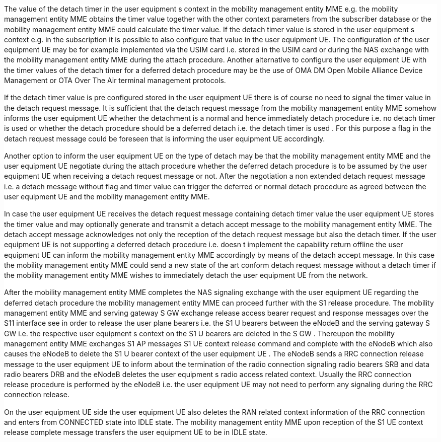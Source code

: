 The value of the detach timer in the user equipment s context in the mobility management entity MME e.g. the mobility management entity MME obtains the timer value together with the other context parameters from the subscriber database or the mobility management entity MME could calculate the timer value. If the detach timer value is stored in the user equipment s context e.g. in the subscription it is possible to also configure that value in the user equipment UE. The configuration of the user equipment UE may be for example implemented via the USIM card i.e. stored in the USIM card or during the NAS exchange with the mobility management entity MME during the attach procedure. Another alternative to configure the user equipment UE with the timer values of the detach timer for a deferred detach procedure may be the use of OMA DM Open Mobile Alliance Device Management or OTA Over The Air terminal management protocols.

If the detach timer value is pre configured stored in the user equipment UE there is of course no need to signal the timer value in the detach request message. It is sufficient that the detach request message from the mobility management entity MME somehow informs the user equipment UE whether the detachment is a normal and hence immediately detach procedure i.e. no detach timer is used or whether the detach procedure should be a deferred detach i.e. the detach timer is used . For this purpose a flag in the detach request message could be foreseen that is informing the user equipment UE accordingly.

Another option to inform the user equipment UE on the type of detach may be that the mobility management entity MME and the user equipment UE negotiate during the attach procedure whether the deferred detach procedure is to be assumed by the user equipment UE when receiving a detach request message or not. After the negotiation a non extended detach request message i.e. a detach message without flag and timer value can trigger the deferred or normal detach procedure as agreed between the user equipment UE and the mobility management entity MME.

In case the user equipment UE receives the detach request message containing detach timer value the user equipment UE stores the timer value and may optionally generate and transmit a detach accept message to the mobility management entity MME. The detach accept message acknowledges not only the reception of the detach request message but also the detach timer. If the user equipment UE is not supporting a deferred detach procedure i.e. doesn t implement the capability return offline the user equipment UE can inform the mobility management entity MME accordingly by means of the detach accept message. In this case the mobility management entity MME could send a new state of the art conform detach request message without a detach timer if the mobility management entity MME wishes to immediately detach the user equipment UE from the network.

After the mobility management entity MME completes the NAS signaling exchange with the user equipment UE regarding the deferred detach procedure the mobility management entity MME can proceed further with the S1 release procedure. The mobility management entity MME and serving gateway S GW exchange release access bearer request and response messages over the S11 interface see in order to release the user plane bearers i.e. the S1 U bearers between the eNodeB and the serving gateway S GW i.e. the respective user equipment s context on the S1 U bearers are deleted in the S GW . Thereupon the mobility management entity MME exchanges S1 AP messages S1 UE context release command and complete with the eNodeB which also causes the eNodeB to delete the S1 U bearer context of the user equipment UE . The eNodeB sends a RRC connection release message to the user equipment UE to inform about the termination of the radio connection signaling radio bearers SRB and data radio bearers DRB and the eNodeB deletes the user equipment s radio access related context. Usually the RRC connection release procedure is performed by the eNodeB i.e. the user equipment UE may not need to perform any signaling during the RRC connection release.

On the user equipment UE side the user equipment UE also deletes the RAN related context information of the RRC connection and enters from CONNECTED state into IDLE state. The mobility management entity MME upon reception of the S1 UE context release complete message transfers the user equipment UE to be in IDLE state.
